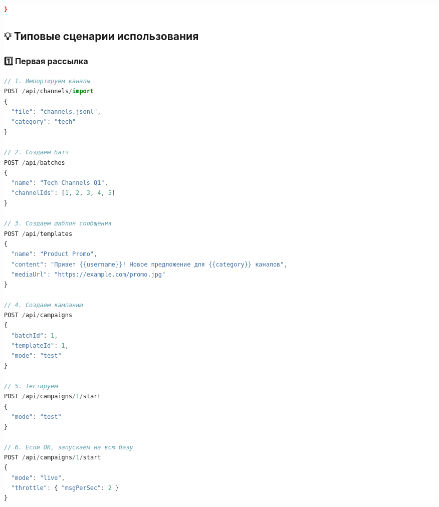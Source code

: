 ```json
}
```

## 💡 Типовые сценарии использования

### 1️⃣ Первая рассылка

```typescript
// 1. Импортируем каналы
POST /api/channels/import
{
  "file": "channels.jsonl",
  "category": "tech"
}

// 2. Создаем батч
POST /api/batches
{
  "name": "Tech Channels Q1",
  "channelIds": [1, 2, 3, 4, 5]
}

// 3. Создаем шаблон сообщения
POST /api/templates
{
  "name": "Product Promo",
  "content": "Привет {{username}}! Новое предложение для {{category}} каналов",
  "mediaUrl": "https://example.com/promo.jpg"
}

// 4. Создаем кампанию
POST /api/campaigns
{
  "batchId": 1,
  "templateId": 1,
  "mode": "test"
}

// 5. Тестируем
POST /api/campaigns/1/start
{
  "mode": "test"
}

// 6. Если ОК, запускаем на всю базу
POST /api/campaigns/1/start
{
  "mode": "live",
  "throttle": { "msgPerSec": 2 }
}
```
